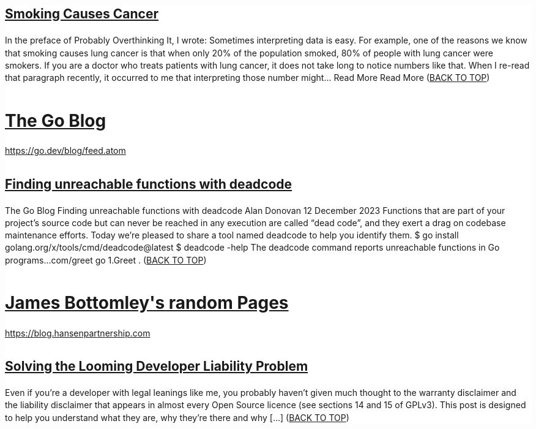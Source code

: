 

<a name="4583c7dd0b943eecc9f7ccab5ace82da" />

## [Smoking Causes Cancer](https://www.allendowney.com/blog/2023/12/12/smoking-causes-cancer-2/)


In the preface of Probably Overthinking It, I wrote: Sometimes interpreting data is easy. For example, one of the reasons we know that smoking causes lung cancer is that when only 20% of the population smoked, 80% of people with lung cancer were smokers. If you are a doctor who treats patients with lung cancer, it does not take long to notice numbers like that. When I re-read that paragraph recently, it occurred to me that interpreting those number might... Read More Read More
 ([BACK TO TOP](#toc_4583c7dd0b943eecc9f7ccab5ace82da))



<a name="84daa5a9b023a23b0afb3121fc8f17bd" />

# [The Go Blog](https://go.dev/blog/feed.atom)

https://go.dev/blog/feed.atom



<a name="0b06970356cd05c0e41777c59b631179" />

## [Finding unreachable functions with deadcode](https://go.dev/blog/deadcode)


The Go Blog Finding unreachable functions with deadcode Alan Donovan 12 December 2023 Functions that are part of your project’s source code but can never be reached in any execution are called “dead code”, and they exert a drag on codebase maintenance efforts. Today we’re pleased to share a tool named deadcode to help you identify them. $ go install golang.org/x/tools/cmd/deadcode@latest $ deadcode -help The deadcode command reports unreachable functions in Go programs...com/greet go 1.Greet .
 ([BACK TO TOP](#toc_0b06970356cd05c0e41777c59b631179))



<a name="50b2ea6ce958707c6b2ffd96955115f4" />

# [James Bottomley&#39;s random Pages](https://blog.hansenpartnership.com)

https://blog.hansenpartnership.com



<a name="11de79faa69c74c5c78f883cfff50419" />

## [Solving the Looming Developer Liability Problem](https://blog.hansenpartnership.com/solving-the-looming-developer-liability-problem/)


Even if you’re a developer with legal leanings like me, you probably haven’t given much thought to the warranty disclaimer and the liability disclaimer that appears in almost every Open Source licence (see sections 14 and 15 of GPLv3). This post is designed to help you understand what they are, why they’re there and why […]
 ([BACK TO TOP](#toc_11de79faa69c74c5c78f883cfff50419))

